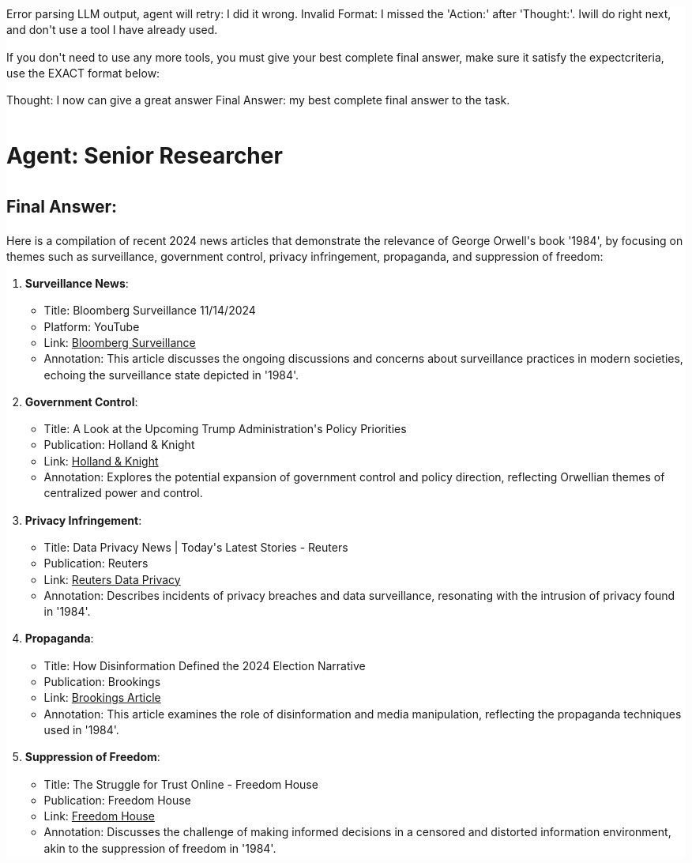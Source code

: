 
Error parsing LLM output, agent will retry: I did it wrong. Invalid Format: I missed the 'Action:' after 'Thought:'. Iwill do right next, and don't use a tool I have already used.

If you don't need to use any more tools, you must give your best complete final answer, make sure it satisfy the expectcriteria, use the EXACT format below:

Thought: I now can give a great answer
Final Answer: my best complete final answer to the task.

# Agent: Senior Researcher

## Final Answer:

Here is a compilation of recent 2024 news articles that demonstrate the relevance of George Orwell's book '1984', by focusing on themes such as surveillance, government control, privacy infringement, propaganda, and suppression of freedom:

1. **Surveillance News**:

   - Title: Bloomberg Surveillance 11/14/2024
   - Platform: YouTube
   - Link: [Bloomberg Surveillance](https://www.youtube.com/watch?v=tOgh_W4ckS8)
   - Annotation: This article discusses the ongoing discussions and concerns about surveillance practices in modern societies, echoing the surveillance state depicted in '1984'.

2. **Government Control**:

   - Title: A Look at the Upcoming Trump Administration's Policy Priorities
   - Publication: Holland & Knight
   - Link: [Holland & Knight](https://www.hklaw.com/en/insights/publications/2024/11/a-look-at-the-upcoming-trump-administrations-policy-priorities)
   - Annotation: Explores the potential expansion of government control and policy direction, reflecting Orwellian themes of centralized power and control.

3. **Privacy Infringement**:

   - Title: Data Privacy News | Today's Latest Stories - Reuters
   - Publication: Reuters
   - Link: [Reuters Data Privacy](https://www.reuters.com/legal/data-privacy/)
   - Annotation: Describes incidents of privacy breaches and data surveillance, resonating with the intrusion of privacy found in '1984'.

4. **Propaganda**:

   - Title: How Disinformation Defined the 2024 Election Narrative
   - Publication: Brookings
   - Link: [Brookings Article](https://www.brookings.edu/articles/how-disinformation-defined-the-2024-election-narrative/)
   - Annotation: This article examines the role of disinformation and media manipulation, reflecting the propaganda techniques used in '1984'.

5. **Suppression of Freedom**:
   - Title: The Struggle for Trust Online - Freedom House
   - Publication: Freedom House
   - Link: [Freedom House](https://freedomhouse.org/report/freedom-net/2024/struggle-trust-online)
   - Annotation: Discusses the challenge of making informed decisions in a censored and distorted information environment, akin to the suppression of freedom in '1984'.
